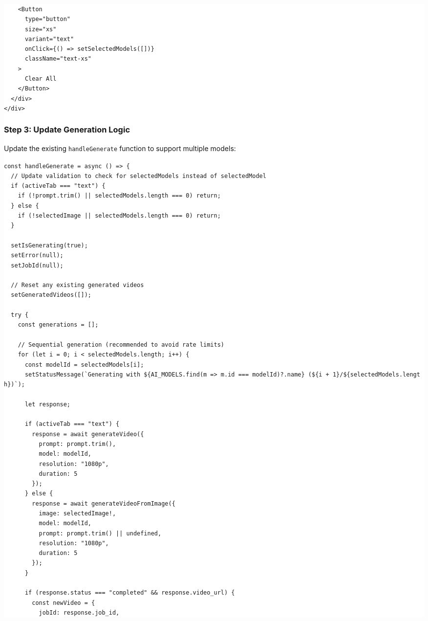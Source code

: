 ```tsx
    <Button
      type="button"
      size="xs"
      variant="text"
      onClick={() => setSelectedModels([])}
      className="text-xs"
    >
      Clear All
    </Button>
  </div>
</div>
```

### Step 3: Update Generation Logic

Update the existing `handleGenerate` function to support multiple models:

```tsx
const handleGenerate = async () => {
  // Update validation to check for selectedModels instead of selectedModel
  if (activeTab === "text") {
    if (!prompt.trim() || selectedModels.length === 0) return;
  } else {
    if (!selectedImage || selectedModels.length === 0) return;
  }
  
  setIsGenerating(true);
  setError(null);
  setJobId(null);
  
  // Reset any existing generated videos
  setGeneratedVideos([]);
  
  try {
    const generations = [];
    
    // Sequential generation (recommended to avoid rate limits)
    for (let i = 0; i < selectedModels.length; i++) {
      const modelId = selectedModels[i];
      setStatusMessage(`Generating with ${AI_MODELS.find(m => m.id === modelId)?.name} (${i + 1}/${selectedModels.length})`);
      
      let response;
      
      if (activeTab === "text") {
        response = await generateVideo({
          prompt: prompt.trim(),
          model: modelId,
          resolution: "1080p",
          duration: 5
        });
      } else {
        response = await generateVideoFromImage({
          image: selectedImage!,
          model: modelId,
          prompt: prompt.trim() || undefined,
          resolution: "1080p",
          duration: 5
        });
      }
      
      if (response.status === "completed" && response.video_url) {
        const newVideo = {
          jobId: response.job_id,
```